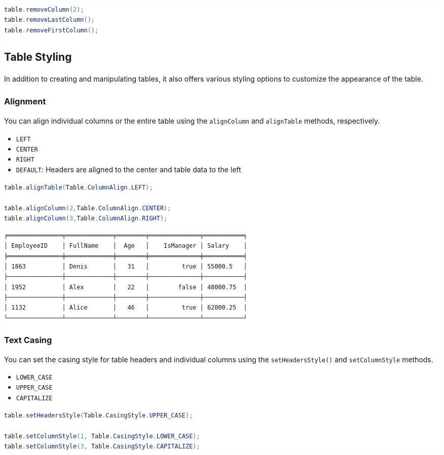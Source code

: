 ```java
table.removeColumn(2);
table.removeLastColumn();
table.removeFirstColumn();
```


## Table Styling

In addition to creating and manipulating tables, it also offers various styling options to customize the appearance of the table. 

### Alignment

You can align individual columns or the entire table using the `alignColumn` and `alignTable` methods, respectively.

- `LEFT`
- `CENTER`
- `RIGHT`
- `DEFAULT`: Headers are aligned to the center and table data to the left

```java
table.alignTable(Table.ColumnAlign.LEFT);

table.alignColumn(2,Table.ColumnAlign.CENTER);
table.alignColumn(3,Table.ColumnAlign.RIGHT);
```
```
╒═══════════════╤═════════════╤════════╤══════════════╤═══════════╕
│ EmployeeID    │ FullName    │  Age   │    IsManager │ Salary    │
╞═══════════════╪═════════════╪════════╪══════════════╪═══════════╡
│ 1863          │ Denis       │   31   │         true │ 55000.5   │
├───────────────┼─────────────┼────────┼──────────────┼───────────┤
│ 1952          │ Alex        │   22   │        false │ 48000.75  │
├───────────────┼─────────────┼────────┼──────────────┼───────────┤
│ 1132          │ Alice       │   46   │         true │ 62000.25  │
└───────────────┴─────────────┴────────┴──────────────┴───────────┘
```

### Text Casing
You can set the casing style for table headers and individual columns using the `setHeadersStyle()` and `setColumnStyle` methods.

- `LOWER_CASE` 
- `UPPER_CASE`
- `CAPITALIZE`


```java
table.setHeadersStyle(Table.CasingStyle.UPPER_CASE);

table.setColumnStyle(1, Table.CasingStyle.LOWER_CASE);
table.setColumnStyle(3, Table.CasingStyle.CAPITALIZE);
```
